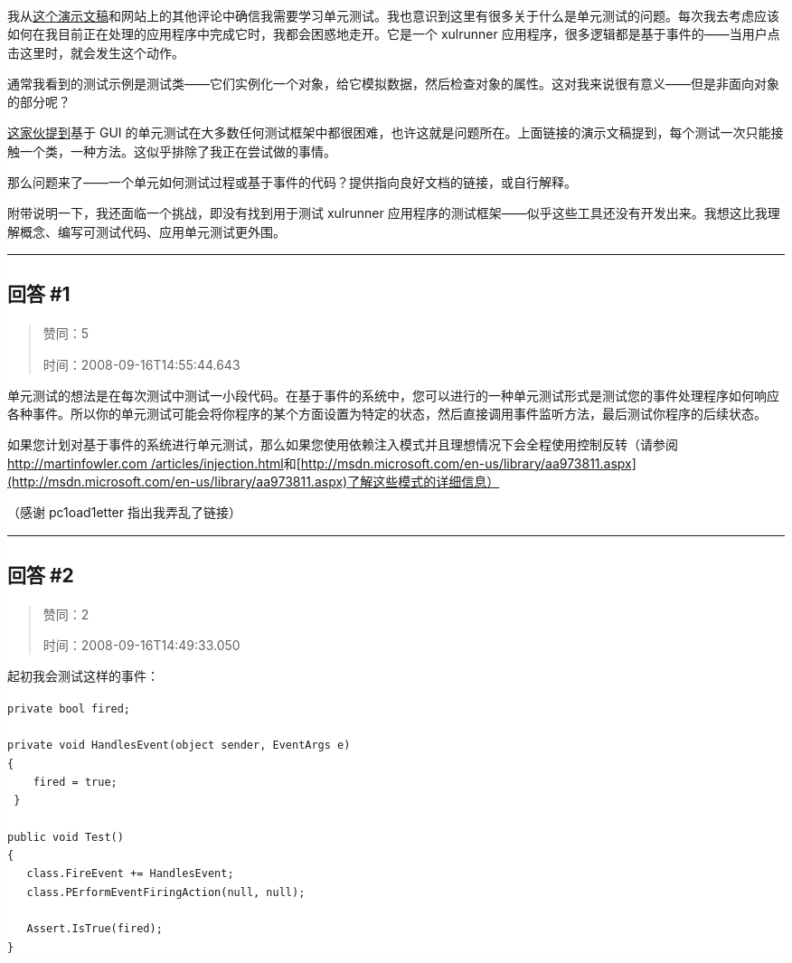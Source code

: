 我从[这个演示文稿](http://www.masukomi.org/talks/unit_testing_talk_2/index.xul?data=slide_data.txt#page2)和网站上的其他评论中确信我需要学习单元测试。我也意识到这里有很多关于什么是单元测试的问题。每次我去考虑应该如何在我目前正在处理的应用程序中完成它时，我都会困惑地走开。它是一个 xulrunner 应用程序，很多逻辑都是基于事件的——当用户点击这里时，就会发生这个动作。

通常我看到的测试示例是测试类——它们实例化一个对象，给它模拟数据，然后检查对象的属性。这对我来说很有意义——但是非面向对象的部分呢？

[这家伙提到](https://stackoverflow.com/questions/2364/what-is-your-experience-with-unit-testing-in-practice#2390)基于 GUI 的单元测试在大多数任何测试框架中都很困难，也许这就是问题所在。上面链接的演示文稿提到，每个测试一次只能接触一个类，一种方法。这似乎排除了我正在尝试做的事情。

那么问题来了——一个单元如何测试过程或基于事件的代码？提供指向良好文档的链接，或自行解释。

附带说明一下，我还面临一个挑战，即没有找到用于测试 xulrunner 应用程序的测试框架——似乎这些工具还没有开发出来。我想这比我理解概念、编写可测试代码、应用单元测试更外围。

* * *

## 回答 #1

> 赞同：5
> 
> 时间：2008-09-16T14:55:44.643

单元测试的想法是在每次测试中测试一小段代码。在基于事件的系统中，您可以进行的一种单元测试形式是测试您的事件处理程序如何响应各种事件。所以你的单元测试可能会将你程序的某个方面设置为特定的状态，然后直接调用事件监听方法，最后测试你程序的后续状态。

如果您计划对基于事件的系统进行单元测试，那么如果您使用依赖注入模式并且理想情况下会全程使用控制反转（请参阅[http://martinfowler.com /articles/injection.html](http://martinfowler.com/articles/injection.html)和[http://msdn.microsoft.com/en-us/library/aa973811.aspx](http://msdn.microsoft.com/en-us/library/aa973811.aspx)了解这些模式的详细信息）

（感谢 pc1oad1etter 指出我弄乱了链接）

* * *

## 回答 #2

> 赞同：2
> 
> 时间：2008-09-16T14:49:33.050

起初我会测试这样的事件：

```
private bool fired;

private void HandlesEvent(object sender, EventArgs e)
{
    fired = true;
 } 

public void Test()
{
   class.FireEvent += HandlesEvent;
   class.PErformEventFiringAction(null, null);

   Assert.IsTrue(fired);
} 
```
